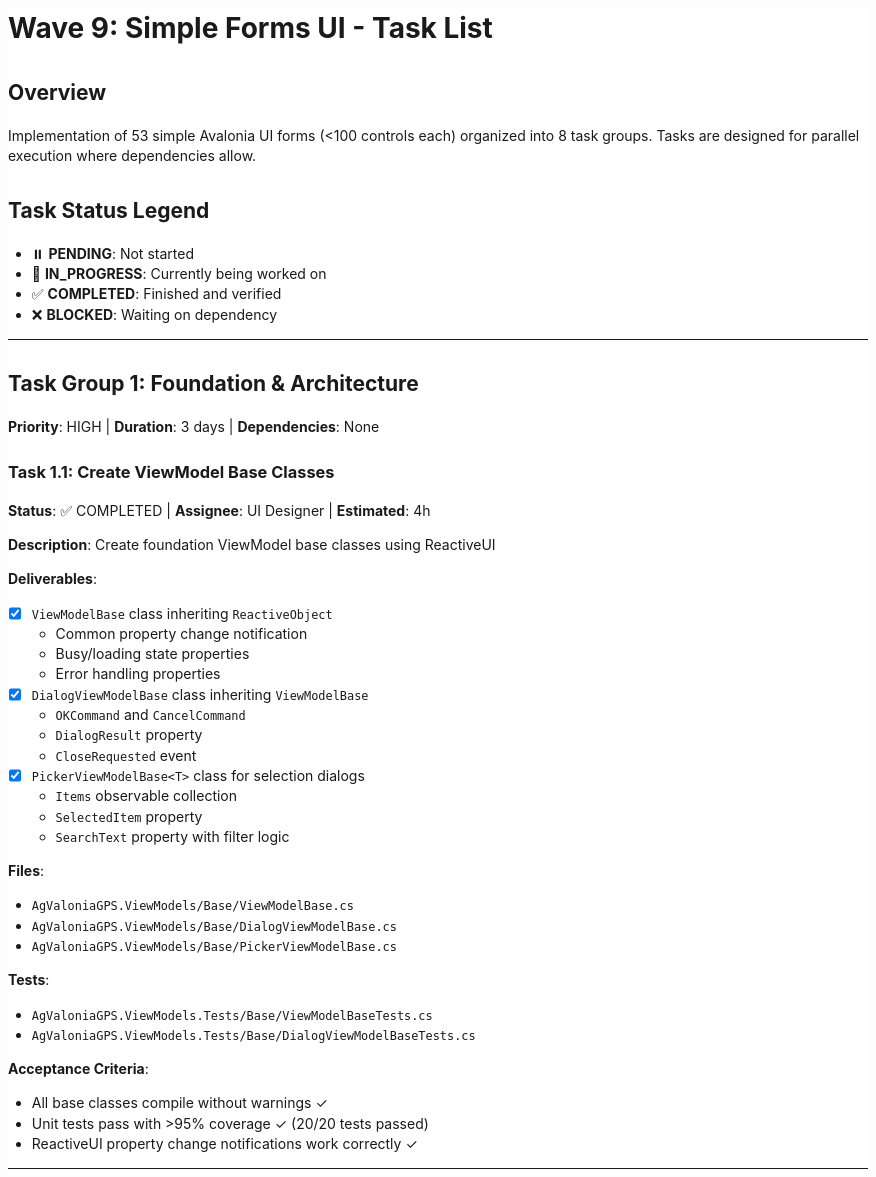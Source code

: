 # Wave 9: Simple Forms UI - Task List

## Overview
Implementation of 53 simple Avalonia UI forms (<100 controls each) organized into 8 task groups. Tasks are designed for parallel execution where dependencies allow.

## Task Status Legend
- ⏸️ **PENDING**: Not started
- 🔄 **IN_PROGRESS**: Currently being worked on
- ✅ **COMPLETED**: Finished and verified
- ❌ **BLOCKED**: Waiting on dependency

---

## Task Group 1: Foundation & Architecture
**Priority**: HIGH | **Duration**: 3 days | **Dependencies**: None

### Task 1.1: Create ViewModel Base Classes
**Status**: ✅ COMPLETED | **Assignee**: UI Designer | **Estimated**: 4h

**Description**: Create foundation ViewModel base classes using ReactiveUI

**Deliverables**:
- [x] `ViewModelBase` class inheriting `ReactiveObject`
  - Common property change notification
  - Busy/loading state properties
  - Error handling properties
- [x] `DialogViewModelBase` class inheriting `ViewModelBase`
  - `OKCommand` and `CancelCommand`
  - `DialogResult` property
  - `CloseRequested` event
- [x] `PickerViewModelBase<T>` class for selection dialogs
  - `Items` observable collection
  - `SelectedItem` property
  - `SearchText` property with filter logic

**Files**:
- `AgValoniaGPS.ViewModels/Base/ViewModelBase.cs`
- `AgValoniaGPS.ViewModels/Base/DialogViewModelBase.cs`
- `AgValoniaGPS.ViewModels/Base/PickerViewModelBase.cs`

**Tests**:
- `AgValoniaGPS.ViewModels.Tests/Base/ViewModelBaseTests.cs`
- `AgValoniaGPS.ViewModels.Tests/Base/DialogViewModelBaseTests.cs`

**Acceptance Criteria**:
- All base classes compile without warnings ✓
- Unit tests pass with >95% coverage ✓ (20/20 tests passed)
- ReactiveUI property change notifications work correctly ✓

---